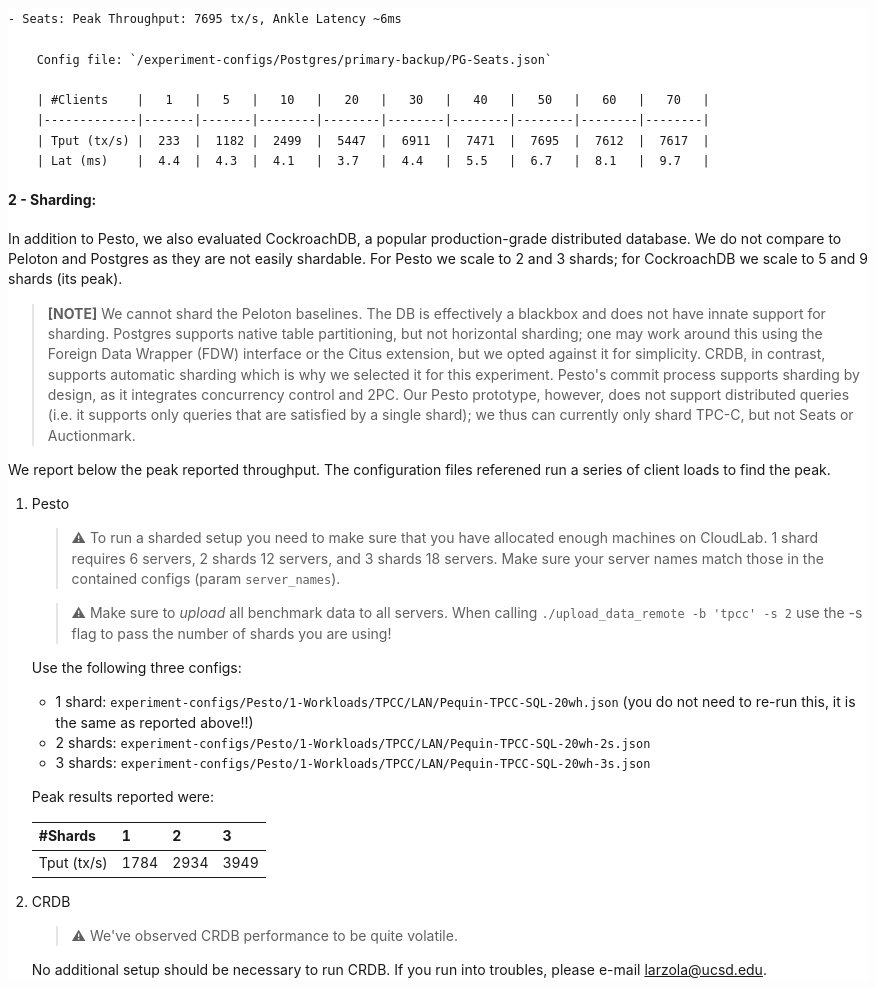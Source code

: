
    - Seats: Peak Throughput: 7695 tx/s, Ankle Latency ~6ms

        Config file: `/experiment-configs/Postgres/primary-backup/PG-Seats.json`

        | #Clients    |   1   |   5   |   10   |   20   |   30   |   40   |   50   |   60   |   70   |
        |-------------|-------|-------|--------|--------|--------|--------|--------|--------|--------|
        | Tput (tx/s) |  233  |  1182 |  2499  |  5447  |  6911  |  7471  |  7695  |  7612  |  7617  |
        | Lat (ms)    |  4.4  |  4.3  |  4.1   |  3.7   |  4.4   |  5.5   |  6.7   |  8.1   |  9.7   |


#### **2 - Sharding**:

In addition to Pesto, we also evaluated CockroachDB, a popular production-grade distributed database. We do not compare to Peloton and Postgres as they are not easily shardable.
For Pesto we scale to 2 and 3 shards; for CockroachDB we scale to 5 and 9 shards (its peak).

> **[NOTE]** We cannot shard the Peloton baselines. The DB is effectively a blackbox and does not have innate support for sharding. Postgres supports native table partitioning, but not horizontal sharding; one may work around this using the Foreign Data Wrapper (FDW) interface or the Citus extension, but we opted against it for simplicity. CRDB, in contrast, supports automatic sharding which is why we selected it for this experiment. Pesto's commit process supports sharding by design, as it integrates concurrency control and 2PC. Our Pesto prototype, however, does not support distributed queries (i.e. it supports only queries that are satisfied by a single shard); we thus can currently only shard TPC-C, but not Seats or Auctionmark.  

We report below the peak reported throughput. The configuration files referened run a series of client loads to find the peak.

1. Pesto

    > :warning: To run a sharded setup you need to make sure that you have allocated enough machines on CloudLab. 1 shard requires 6 servers, 2 shards 12 servers, and 3 shards 18 servers. Make sure your server names match those in the contained configs (param `server_names`).

    > :warning: Make sure to *upload* all benchmark data to all servers. When calling `./upload_data_remote -b 'tpcc' -s 2` use the -s flag to pass the number of shards you are using!

    Use the following three configs:
    - 1 shard: `experiment-configs/Pesto/1-Workloads/TPCC/LAN/Pequin-TPCC-SQL-20wh.json` (you do not need to re-run this, it is the same as reported above!!)
    - 2 shards: `experiment-configs/Pesto/1-Workloads/TPCC/LAN/Pequin-TPCC-SQL-20wh-2s.json`
    - 3 shards: `experiment-configs/Pesto/1-Workloads/TPCC/LAN/Pequin-TPCC-SQL-20wh-3s.json`

    Peak results reported were:

    | #Shards     |   1   |   2   |   3   |  
    |-------------|-------|-------|-------|
    | Tput (tx/s) | 1784  | 2934  | 3949  |


2. CRDB

    > :warning: We've observed CRDB performance to be quite volatile.

    No additional setup should be necessary to run CRDB. If you run into troubles, please e-mail <larzola@ucsd.edu>.
